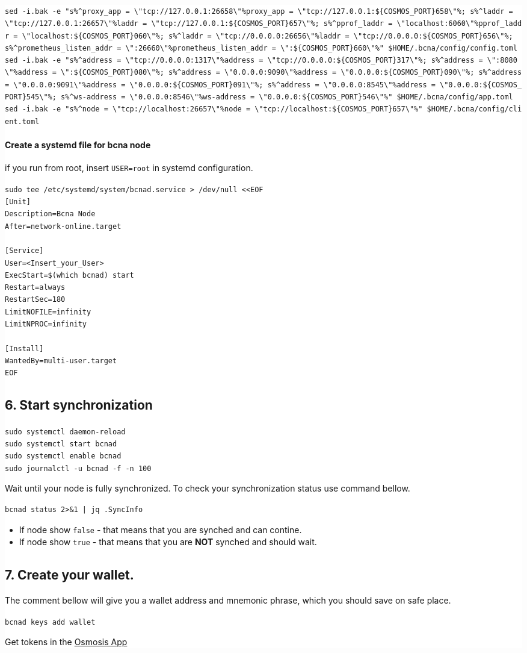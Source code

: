 ```
sed -i.bak -e "s%^proxy_app = \"tcp://127.0.0.1:26658\"%proxy_app = \"tcp://127.0.0.1:${COSMOS_PORT}658\"%; s%^laddr = \"tcp://127.0.0.1:26657\"%laddr = \"tcp://127.0.0.1:${COSMOS_PORT}657\"%; s%^pprof_laddr = \"localhost:6060\"%pprof_laddr = \"localhost:${COSMOS_PORT}060\"%; s%^laddr = \"tcp://0.0.0.0:26656\"%laddr = \"tcp://0.0.0.0:${COSMOS_PORT}656\"%; s%^prometheus_listen_addr = \":26660\"%prometheus_listen_addr = \":${COSMOS_PORT}660\"%" $HOME/.bcna/config/config.toml
sed -i.bak -e "s%^address = \"tcp://0.0.0.0:1317\"%address = \"tcp://0.0.0.0:${COSMOS_PORT}317\"%; s%^address = \":8080\"%address = \":${COSMOS_PORT}080\"%; s%^address = \"0.0.0.0:9090\"%address = \"0.0.0.0:${COSMOS_PORT}090\"%; s%^address = \"0.0.0.0:9091\"%address = \"0.0.0.0:${COSMOS_PORT}091\"%; s%^address = \"0.0.0.0:8545\"%address = \"0.0.0.0:${COSMOS_PORT}545\"%; s%^ws-address = \"0.0.0.0:8546\"%ws-address = \"0.0.0.0:${COSMOS_PORT}546\"%" $HOME/.bcna/config/app.toml
sed -i.bak -e "s%^node = \"tcp://localhost:26657\"%node = \"tcp://localhost:${COSMOS_PORT}657\"%" $HOME/.bcna/config/client.toml
```
#### Create a systemd file for bcna node
if you run from root, insert `USER=root` in systemd configuration.
```
sudo tee /etc/systemd/system/bcnad.service > /dev/null <<EOF
[Unit]
Description=Bcna Node
After=network-online.target

[Service]
User=<Insert_your_User>
ExecStart=$(which bcnad) start
Restart=always
RestartSec=180
LimitNOFILE=infinity
LimitNPROC=infinity

[Install]
WantedBy=multi-user.target
EOF
```
                                                        
## 6. Start synchronization
```
sudo systemctl daemon-reload
sudo systemctl start bcnad
sudo systemctl enable bcnad
sudo journalctl -u bcnad -f -n 100
```
Wait until your node is fully synchronized. To check your synchronization status use command bellow.
```
bcnad status 2>&1 | jq .SyncInfo
```
- If node show `false` - that means that you are synched and can contine. 
- If node show `true` - that means that you are **NOT** synched and should wait.

## 7. Create your wallet.
The comment bellow will give you a wallet address and mnemonic phrase, which you should save on safe place.
```
bcnad keys add wallet
```
Get tokens in the [Osmosis App](https://app.osmosis.zone/)
